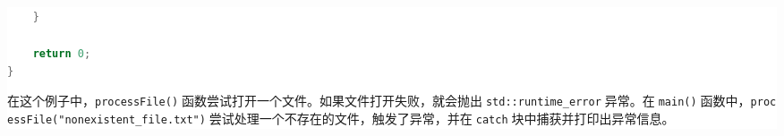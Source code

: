 ```cpp
    }

    return 0;
}
```

在这个例子中，`processFile()` 函数尝试打开一个文件。如果文件打开失败，就会抛出 `std::runtime_error` 异常。在 `main()` 函数中，`processFile("nonexistent_file.txt")` 尝试处理一个不存在的文件，触发了异常，并在 `catch` 块中捕获并打印出异常信息。